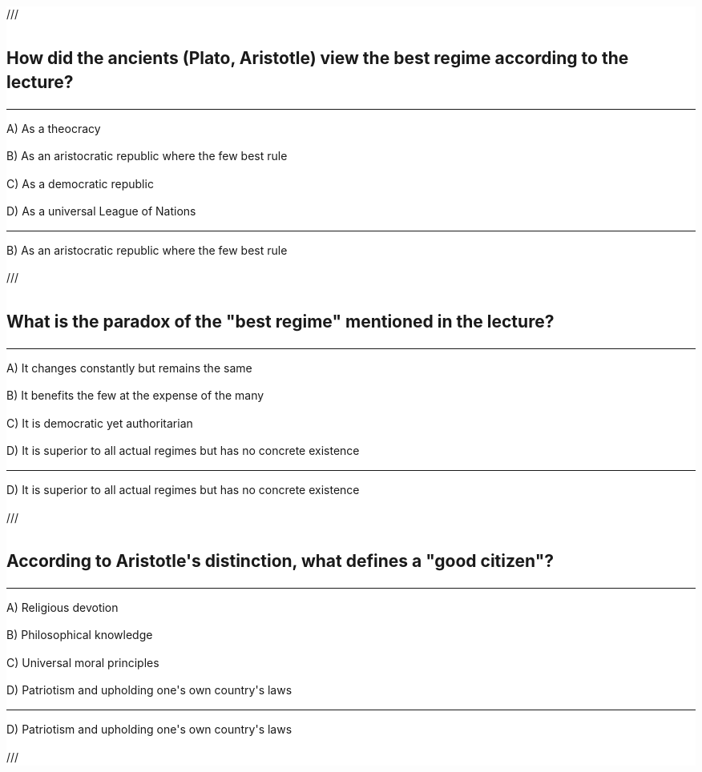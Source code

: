 ///

## How did the ancients (Plato, Aristotle) view the best regime according to the lecture?

---

A) As a theocracy

B) As an aristocratic republic where the few best rule

C) As a democratic republic

D) As a universal League of Nations

---

B) As an aristocratic republic where the few best rule

///

## What is the paradox of the "best regime" mentioned in the lecture?

---

A) It changes constantly but remains the same

B) It benefits the few at the expense of the many

C) It is democratic yet authoritarian

D) It is superior to all actual regimes but has no concrete existence

---

D) It is superior to all actual regimes but has no concrete existence

///

## According to Aristotle's distinction, what defines a "good citizen"?

---

A) Religious devotion

B) Philosophical knowledge

C) Universal moral principles

D) Patriotism and upholding one's own country's laws

---

D) Patriotism and upholding one's own country's laws

///
